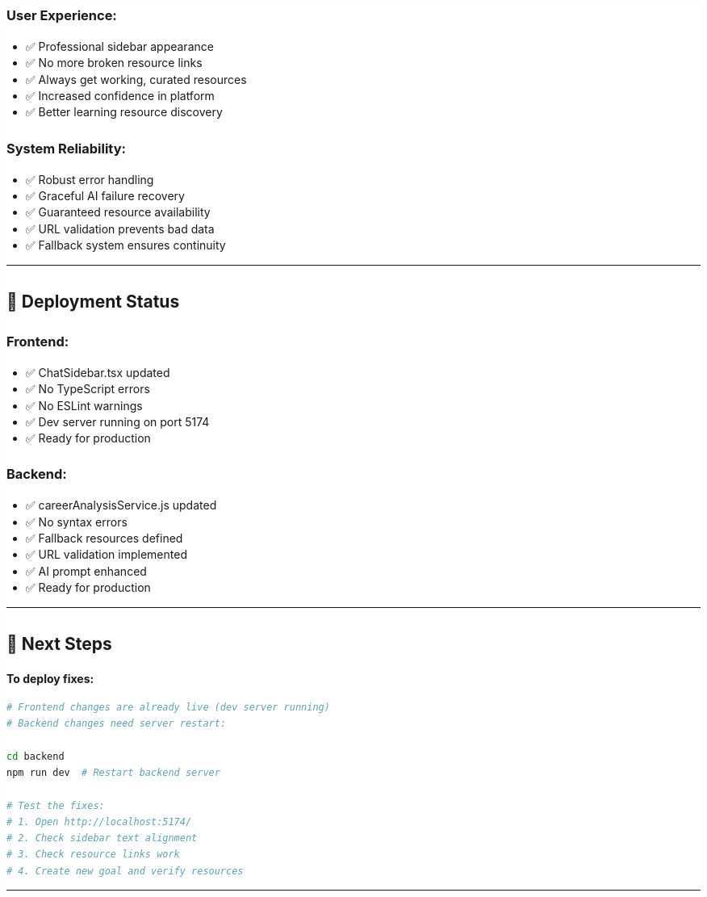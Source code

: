 ### **User Experience:**
- ✅ Professional sidebar appearance
- ✅ No more broken resource links
- ✅ Always get working, curated resources
- ✅ Increased confidence in platform
- ✅ Better learning resource discovery

### **System Reliability:**
- ✅ Robust error handling
- ✅ Graceful AI failure recovery
- ✅ Guaranteed resource availability
- ✅ URL validation prevents bad data
- ✅ Fallback system ensures continuity

---

## 🚀 Deployment Status

### **Frontend:**
- ✅ ChatSidebar.tsx updated
- ✅ No TypeScript errors
- ✅ No ESLint warnings
- ✅ Dev server running on port 5174
- ✅ Ready for production

### **Backend:**
- ✅ careerAnalysisService.js updated
- ✅ No syntax errors
- ✅ Fallback resources defined
- ✅ URL validation implemented
- ✅ AI prompt enhanced
- ✅ Ready for production

---

## 📝 Next Steps

**To deploy fixes:**
```bash
# Frontend changes are already live (dev server running)
# Backend changes need server restart:

cd backend
npm run dev  # Restart backend server

# Test the fixes:
# 1. Open http://localhost:5174/
# 2. Check sidebar text alignment
# 3. Check resource links work
# 4. Create new goal and verify resources
```

---